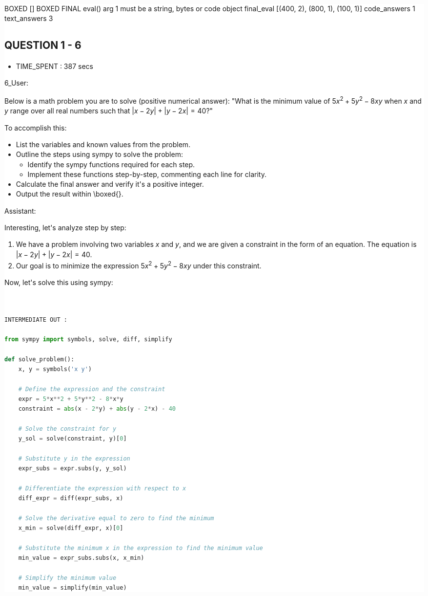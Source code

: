 BOXED []
BOXED FINAL 
eval() arg 1 must be a string, bytes or code object final_eval
[(400, 2), (800, 1), (100, 1)]
code_answers 1 text_answers 3



## QUESTION 1 - 6 
- TIME_SPENT : 387 secs

6_User:

Below is a math problem you are to solve (positive numerical answer):
"What is the minimum value of $5x^2+5y^2-8xy$ when $x$ and $y$ range over all real numbers such that $|x-2y| + |y-2x| = 40$?"

To accomplish this:
- List the variables and known values from the problem.
- Outline the steps using sympy to solve the problem:
  * Identify the sympy functions required for each step.
  * Implement these functions step-by-step, commenting each line for clarity.
- Calculate the final answer and verify it's a positive integer.
- Output the result within \boxed{}.

Assistant:

Interesting, let's analyze step by step:



1. We have a problem involving two variables $x$ and $y$, and we are given a constraint in the form of an equation. The equation is $|x-2y| + |y-2x| = 40$.
2. Our goal is to minimize the expression $5x^2+5y^2-8xy$ under this constraint.

Now, let's solve this using sympy:

```python


INTERMEDIATE OUT :

from sympy import symbols, solve, diff, simplify

def solve_problem():
    x, y = symbols('x y')

    # Define the expression and the constraint
    expr = 5*x**2 + 5*y**2 - 8*x*y
    constraint = abs(x - 2*y) + abs(y - 2*x) - 40

    # Solve the constraint for y
    y_sol = solve(constraint, y)[0]

    # Substitute y in the expression
    expr_subs = expr.subs(y, y_sol)

    # Differentiate the expression with respect to x
    diff_expr = diff(expr_subs, x)

    # Solve the derivative equal to zero to find the minimum
    x_min = solve(diff_expr, x)[0]

    # Substitute the minimum x in the expression to find the minimum value
    min_value = expr_subs.subs(x, x_min)

    # Simplify the minimum value
    min_value = simplify(min_value)
```